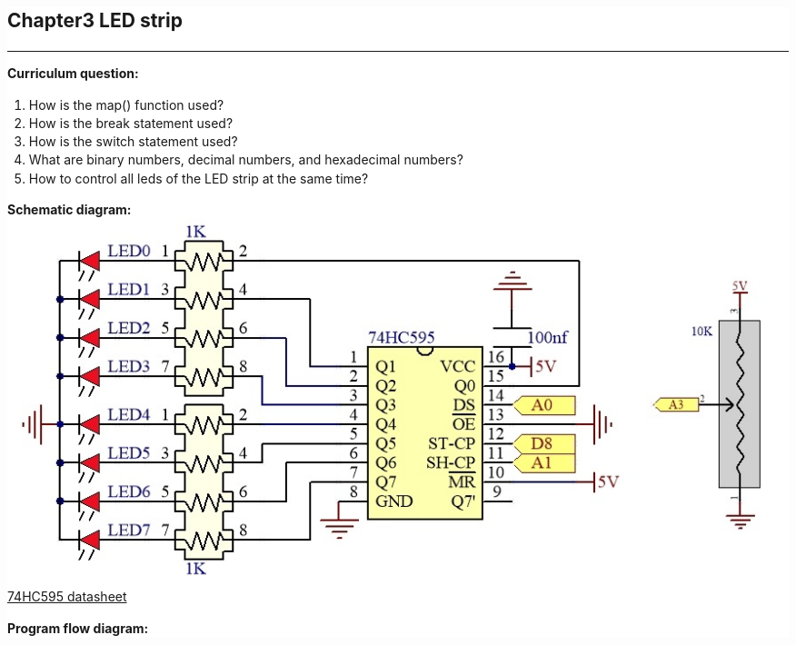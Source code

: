 ## Chapter3 LED strip   
---------------------
**Curriculum question:** 
1. How is the map() function used?   
2. How is the break statement used?   
3. How is the switch statement used?  
4. What are binary numbers, decimal numbers, and hexadecimal numbers?     
5. How to control all leds of the LED strip at the same time?   

**Schematic diagram:**           
![Img](../_static/arduino_tutorial/intermediate_img/74img.png)            
[74HC595 datasheet](../../../_static/pdf/A1E0000_basic_learing_shield/74HC595.pdf)

**Program flow diagram:** 